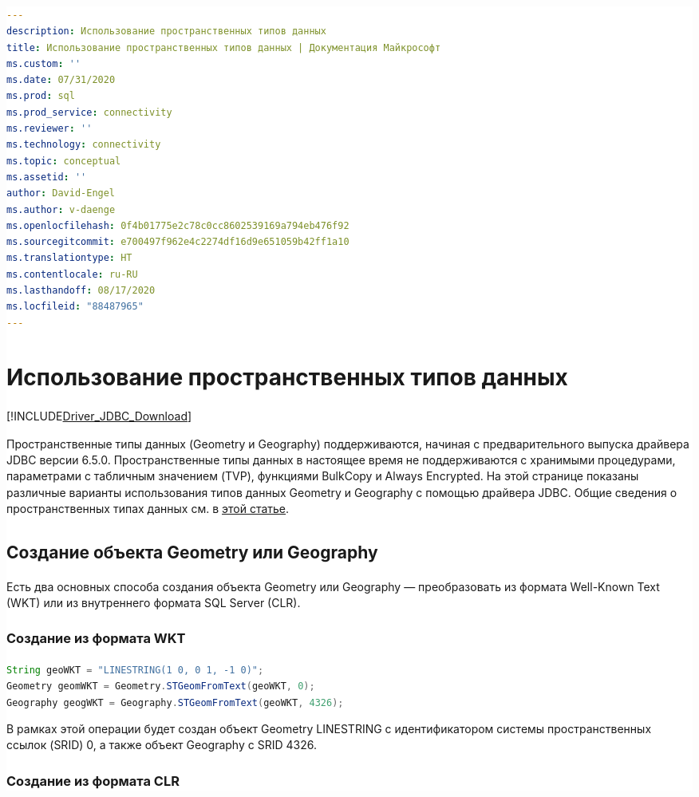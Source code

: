 ```yaml
---
description: Использование пространственных типов данных
title: Использование пространственных типов данных | Документация Майкрософт
ms.custom: ''
ms.date: 07/31/2020
ms.prod: sql
ms.prod_service: connectivity
ms.reviewer: ''
ms.technology: connectivity
ms.topic: conceptual
ms.assetid: ''
author: David-Engel
ms.author: v-daenge
ms.openlocfilehash: 0f4b01775e2c78c0cc8602539169a794eb476f92
ms.sourcegitcommit: e700497f962e4c2274df16d9e651059b42ff1a10
ms.translationtype: HT
ms.contentlocale: ru-RU
ms.lasthandoff: 08/17/2020
ms.locfileid: "88487965"
---
```

# <a name="using-spatial-datatypes"></a>Использование пространственных типов данных

[!INCLUDE[Driver_JDBC_Download](../../includes/driver_jdbc_download.md)]

Пространственные типы данных (Geometry и Geography) поддерживаются, начиная с предварительного выпуска драйвера JDBC версии 6.5.0. Пространственные типы данных в настоящее время не поддерживаются с хранимыми процедурами, параметрами с табличным значением (TVP), функциями BulkCopy и Always Encrypted. На этой странице показаны различные варианты использования типов данных Geometry и Geography с помощью драйвера JDBC. Общие сведения о пространственных типах данных см. в [этой статье](https://docs.microsoft.com/sql/relational-databases/spatial/spatial-data-types-overview).

## <a name="creating-a-geometry--geography-object"></a>Создание объекта Geometry или Geography

Есть два основных способа создания объекта Geometry или Geography — преобразовать из формата Well-Known Text (WKT) или из внутреннего формата SQL Server (CLR).

### <a name="creating-from-wkt"></a>Создание из формата WKT

```java
String geoWKT = "LINESTRING(1 0, 0 1, -1 0)";
Geometry geomWKT = Geometry.STGeomFromText(geoWKT, 0);
Geography geogWKT = Geography.STGeomFromText(geoWKT, 4326);
```

В рамках этой операции будет создан объект Geometry LINESTRING с идентификатором системы пространственных ссылок (SRID) 0, а также объект Geography с SRID 4326.

### <a name="creating-from-clr"></a>Создание из формата CLR
